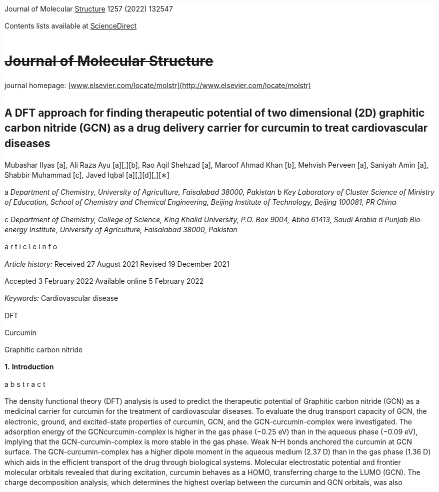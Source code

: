 Journal of Molecular [Structure](https://doi.org/10.1016/j.molstruc.2022.132547) 1257 (2022) 132547


Contents lists available at [ScienceDirect](http://www.ScienceDirect.com)

# ~~Journal of Molecular Structure~~


journal homepage: [www.elsevier.com/locate/molstr](http://www.elsevier.com/locate/molstr)

## A DFT approach for finding therapeutic potential of two dimensional (2D) graphitic carbon nitride (GCN) as a drug delivery carrier for curcumin to treat cardiovascular diseases


Mubashar Ilyas [a], Ali Raza Ayu [a][,][b], Rao Aqil Shehzad [a], Maroof Ahmad Khan [b],
Mehvish Perveen [a], Saniyah Amin [a], Shabbir Muhammad [c], Javed Iqbal [a][,][d][,][∗]


a _Department_ _of_ _Chemistry,_ _University_ _of_ _Agriculture,_ _Faisalabad_ _38000,_ _Pakistan_
b _Key_ _Laboratory_ _of_ _Cluster_ _Science_ _of_ _Ministry_ _of_ _Education,_ _School_ _of_ _Chemistry_ _and_ _Chemical_ _Engineering,_ _Beijing_ _Institute_ _of_ _Technology,_ _Beijing_ _100081,_
_PR_ _China_

c _Department_ _of_ _Chemistry,_ _College_ _of_ _Science,_ _King_ _Khalid_ _University,_ _P.O._ _Box_ _9004,_ _Abha_ _61413,_ _Saudi_ _Arabia_
d _Punjab_ _Bio-energy_ _Institute,_ _University_ _of_ _Agriculture,_ _Faisalabad_ _38000,_ _Pakistan_



a r t i c l e i n f o


_Article_ _history:_
Received 27 August 2021
Revised 19 December 2021

Accepted 3 February 2022
Available online 5 February 2022


_Keywords:_
Cardiovascular disease

DFT

Curcumin

Graphitic carbon nitride


**1.** **Introduction**



a b s t r a c t


The density functional theory (DFT) analysis is used to predict the therapeutic potential of Graphitic
carbon nitride (GCN) as a medicinal carrier for curcumin for the treatment of cardiovascular diseases.
To evaluate the drug transport capacity of GCN, the electronic, ground, and excited-state properties of
curcumin, GCN, and the GCN-curcumin-complex were investigated. The adsorption energy of the GCNcurcumin-complex is higher in the gas phase (−0.25 eV) than in the aqueous phase (−0.09 eV), implying
that the GCN-curcumin-complex is more stable in the gas phase. Weak N–H bonds anchored the curcumin at GCN surface. The GCN-curcumin-complex has a higher dipole moment in the aqueous medium
(2.37 D) than in the gas phase (1.36 D) which aids in the efficient transport of the drug through biological systems. Molecular electrostatic potential and frontier molecular orbitals revealed that during
excitation, curcumin behaves as a HOMO, transferring charge to the LUMO (GCN). The charge decomposition analysis, which determines the highest overlap between the curcumin and GCN orbitals, was also